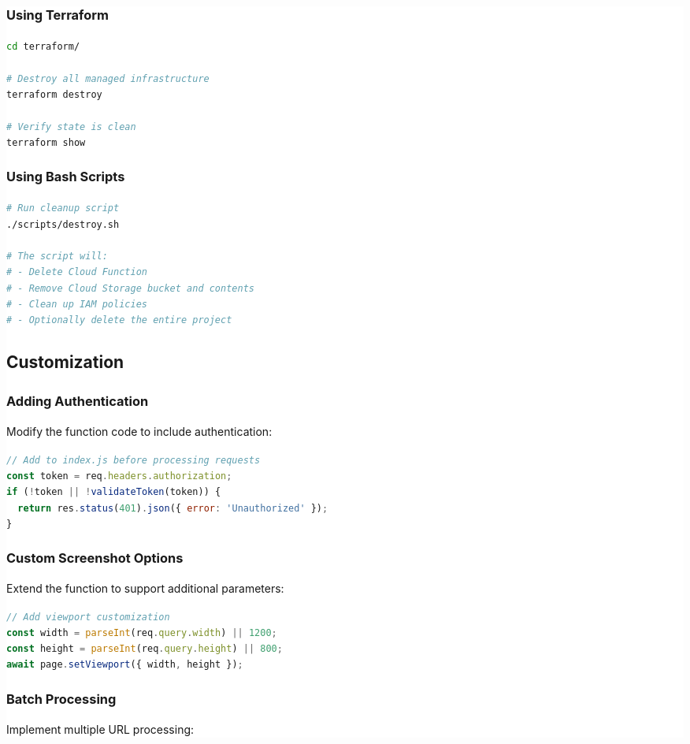 ### Using Terraform

```bash
cd terraform/

# Destroy all managed infrastructure
terraform destroy

# Verify state is clean
terraform show
```

### Using Bash Scripts

```bash
# Run cleanup script
./scripts/destroy.sh

# The script will:
# - Delete Cloud Function
# - Remove Cloud Storage bucket and contents  
# - Clean up IAM policies
# - Optionally delete the entire project
```

## Customization

### Adding Authentication

Modify the function code to include authentication:

```javascript
// Add to index.js before processing requests
const token = req.headers.authorization;
if (!token || !validateToken(token)) {
  return res.status(401).json({ error: 'Unauthorized' });
}
```

### Custom Screenshot Options

Extend the function to support additional parameters:

```javascript
// Add viewport customization
const width = parseInt(req.query.width) || 1200;
const height = parseInt(req.query.height) || 800;
await page.setViewport({ width, height });
```

### Batch Processing

Implement multiple URL processing:
